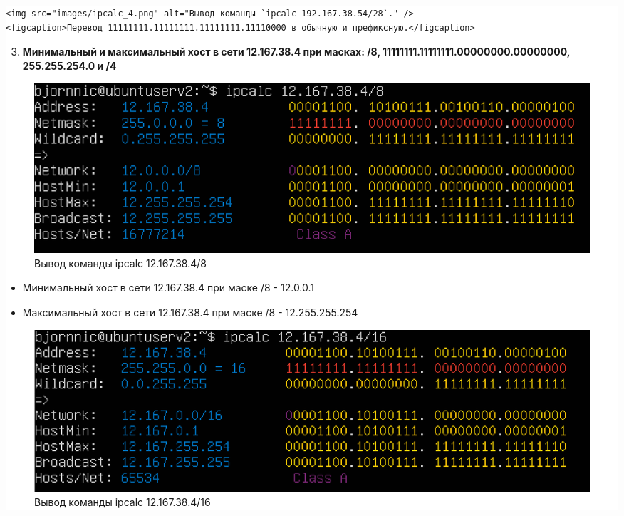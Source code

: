     <img src="images/ipcalc_4.png" alt="Вывод команды `ipcalc 192.167.38.54/28`." />
    <figcaption>Перевод 11111111.11111111.11111111.11110000 в обычную и префиксную.</figcaption>
</figure>

3) **Минимальный и максимальный хост в сети 12.167.38.4 при масках: /8, 11111111.11111111.00000000.00000000, 255.255.254.0 и /4**
<figure>
    <img src="images/ipcalc_5.png" alt="Вывод команды `ipcalc 12.167.38.4/8`." />
    <figcaption>Вывод команды ipcalc 12.167.38.4/8</figcaption>
</figure>

- Минимальный хост в сети 12.167.38.4 при маске /8 - 12.0.0.1

- Максимальный хост в сети 12.167.38.4 при маске /8 - 12.255.255.254
<figure>
    <img src="images/ipcalc_6.png" alt="Вывод команды `ipcalc 12.167.38.4/16`." />
    <figcaption>Вывод команды ipcalc 12.167.38.4/16</figcaption>
</figure>
